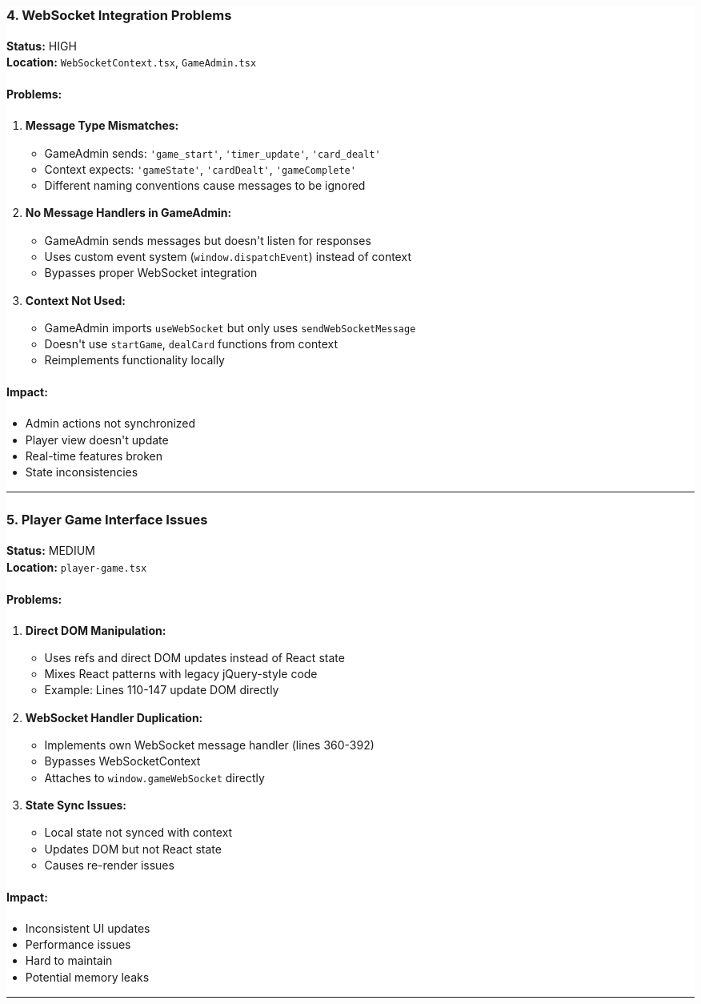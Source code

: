 
### 4. **WebSocket Integration Problems**
**Status:** HIGH  
**Location:** `WebSocketContext.tsx`, `GameAdmin.tsx`

#### Problems:
1. **Message Type Mismatches:**
   - GameAdmin sends: `'game_start'`, `'timer_update'`, `'card_dealt'`
   - Context expects: `'gameState'`, `'cardDealt'`, `'gameComplete'`
   - Different naming conventions cause messages to be ignored

2. **No Message Handlers in GameAdmin:**
   - GameAdmin sends messages but doesn't listen for responses
   - Uses custom event system (`window.dispatchEvent`) instead of context
   - Bypasses proper WebSocket integration

3. **Context Not Used:**
   - GameAdmin imports `useWebSocket` but only uses `sendWebSocketMessage`
   - Doesn't use `startGame`, `dealCard` functions from context
   - Reimplements functionality locally

#### Impact:
- Admin actions not synchronized
- Player view doesn't update
- Real-time features broken
- State inconsistencies

---

### 5. **Player Game Interface Issues**
**Status:** MEDIUM  
**Location:** `player-game.tsx`

#### Problems:
1. **Direct DOM Manipulation:**
   - Uses refs and direct DOM updates instead of React state
   - Mixes React patterns with legacy jQuery-style code
   - Example: Lines 110-147 update DOM directly

2. **WebSocket Handler Duplication:**
   - Implements own WebSocket message handler (lines 360-392)
   - Bypasses WebSocketContext
   - Attaches to `window.gameWebSocket` directly

3. **State Sync Issues:**
   - Local state not synced with context
   - Updates DOM but not React state
   - Causes re-render issues

#### Impact:
- Inconsistent UI updates
- Performance issues
- Hard to maintain
- Potential memory leaks

---